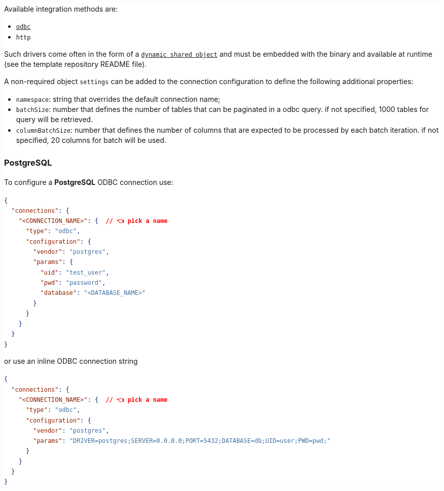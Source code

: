 Available integration methods are:

- [`odbc`](https://en.wikipedia.org/wiki/Open_Database_Connectivity)
- `http`

Such drivers come often in the form of a [`dynamic shared object`](https://en.wikipedia.org/wiki/Shared_library) and must be embedded with the binary and available at runtime (see the template repository README file).

A non-required object `settings` can be added to the connection configuration to define the following additional properties: 
  - `namespace`: string that overrides the default connection name;
  - `batchSize`: number that defines the number of tables that can be paginated in a odbc query. if not specified, 1000 tables for query will be retrieved.
  - `columnBatchSize`: number that defines the number of columns that are expected to be processed by each batch iteration. if not specified, 20 columns for batch will be used.

### PostgreSQL

To configure a **PostgreSQL** ODBC connection use:

```json
{
  "connections": {
    "<CONNECTION_NAME>": {  // 👈 pick a name
      "type": "odbc",
      "configuration": {
        "vendor": "postgres",
        "params": {
          "uid": "test_user",
          "pwd": "password",
          "database": "<DATABASE_NAME>"
        }
      }
    }
  }
}
```

or use an inline ODBC connection string

```json
{
  "connections": {
    "<CONNECTION_NAME>": {  // 👈 pick a name
      "type": "odbc",
      "configuration": {
        "vendor": "postgres",
        "params": "DRIVER=postgres;SERVER=0.0.0.0;PORT=5432;DATABASE=db;UID=user;PWD=pwd;"
      }
    }
  }
}
```

